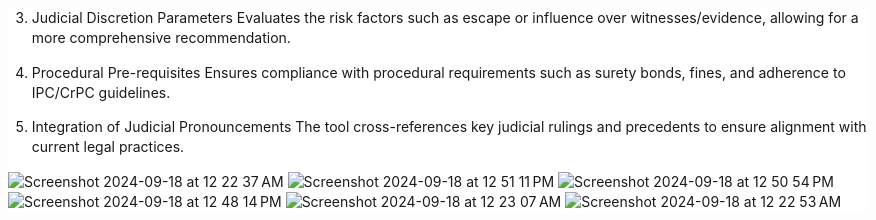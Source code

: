 3. Judicial Discretion Parameters
Evaluates the risk factors such as escape or influence over witnesses/evidence, allowing for a more comprehensive recommendation.

4. Procedural Pre-requisites
Ensures compliance with procedural requirements such as surety bonds, fines, and adherence to IPC/CrPC guidelines.

5. Integration of Judicial Pronouncements
The tool cross-references key judicial rulings and precedents to ensure alignment with current legal practices.
<img width="1280" alt="Screenshot 2024-09-18 at 12 22 37 AM" src="https://github.com/user-attachments/assets/9d65bd34-292f-4e24-a6be-0f834df40e45">
<img width="399" alt="Screenshot 2024-09-18 at 12 51 11 PM" src="https://github.com/user-attachments/assets/7e05e001-5e92-48ad-ba45-ab0aa7cffe05">
<img width="663" alt="Screenshot 2024-09-18 at 12 50 54 PM" src="https://github.com/user-attachments/assets/15b9d744-8425-4522-bd17-136f7f950d48">
<img width="991" alt="Screenshot 2024-09-18 at 12 48 14 PM" src="https://github.com/user-attachments/assets/487189ee-f302-4606-9cef-24aac3af545e">
<img width="641" alt="Screenshot 2024-09-18 at 12 23 07 AM" src="https://github.com/user-attachments/assets/550cf737-d803-45f5-b5cc-5468b1732665">
<img width="1007" alt="Screenshot 2024-09-18 at 12 22 53 AM" src="https://github.com/user-attachments/assets/07ef0a57-849e-4173-a0c1-2fa41167db9f">
